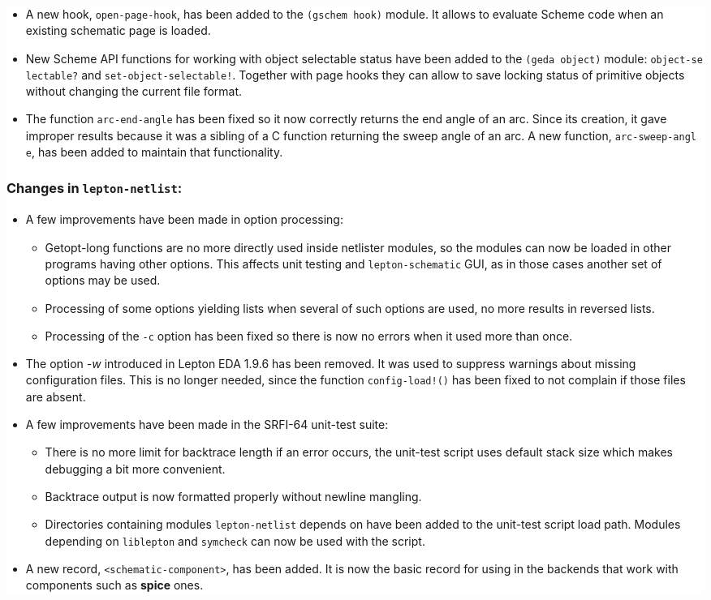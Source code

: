 - A new hook, `open-page-hook`, has been added to the `(gschem
  hook)` module.  It allows to evaluate Scheme code when an
  existing schematic page is loaded.

- New Scheme API functions for working with object selectable
  status have been added to the `(geda object)` module:
  `object-selectable?` and `set-object-selectable!`.  Together
  with page hooks they can allow to save locking status of
  primitive objects without changing the current file format.

- The function `arc-end-angle` has been fixed so it now correctly
  returns the end angle of an arc.  Since its creation, it gave
  improper results because it was a sibling of a C function
  returning the sweep angle of an arc. A new function,
  `arc-sweep-angle`, has been added to maintain that
  functionality.

### Changes in `lepton-netlist`:

- A few improvements have been made in option processing:

  - Getopt-long functions are no more directly used inside
    netlister modules, so the modules can now be loaded in other
    programs having other options. This affects unit testing and
    `lepton-schematic` GUI, as in those cases another set of
    options may be used.

  - Processing of some options yielding lists when several of such
    options are used, no more results in reversed lists.

  - Processing of the `-c` option has been fixed so there is now
    no errors when it used more than once.

- The option *-w* introduced in Lepton EDA 1.9.6 has been
  removed. It was used to suppress warnings about missing
  configuration files.  This is no longer needed, since the
  function `config-load!()` has been fixed to not complain if
  those files are absent.

- A few improvements have been made in the SRFI-64 unit-test suite:

  - There is no more limit for backtrace length if an error
    occurs, the unit-test script uses default stack size which
    makes debugging a bit more convenient.

  - Backtrace output is now formatted properly without newline
    mangling.

  - Directories containing modules `lepton-netlist` depends on
    have been added to the unit-test script load path. Modules
    depending on `liblepton` and `symcheck` can now be used with
    the script.

- A new record, `<schematic-component>`, has been added. It is now
  the basic record for using in the backends that work with
  components such as **spice** ones.
